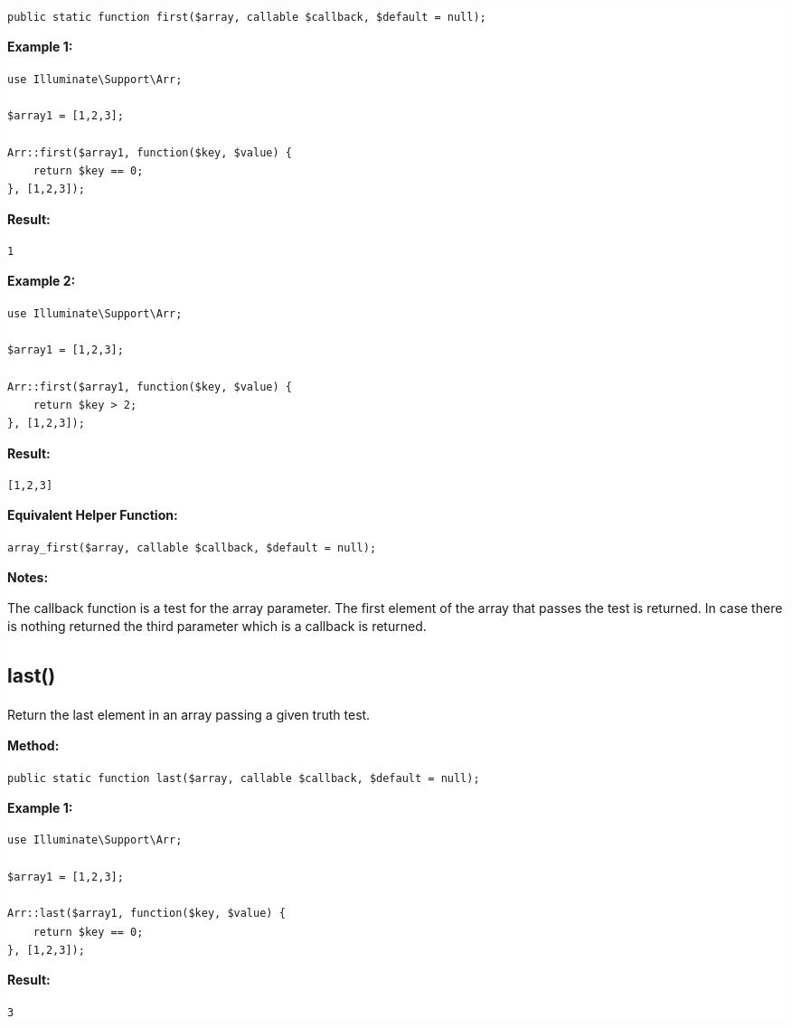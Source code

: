 	public static function first($array, callable $callback, $default = null);
	
**Example 1:**

	use Illuminate\Support\Arr;
	
	$array1 = [1,2,3]; 
	
	Arr::first($array1, function($key, $value) {
		return $key == 0;
	}, [1,2,3]);
	
**Result:**
	
	1
	
**Example 2:**

	use Illuminate\Support\Arr;
	
	$array1 = [1,2,3]; 
	
	Arr::first($array1, function($key, $value) {
		return $key > 2;
	}, [1,2,3]);
	
**Result:**
	
	[1,2,3]
	
**Equivalent Helper Function:**

	array_first($array, callable $callback, $default = null);
	
**Notes:**

The callback function is a test for the array parameter. The first element of the array that passes the test is returned. In case there is nothing returned the third parameter which is a callback is returned.
	
## last()

Return the last element in an array passing a given truth test.

**Method:**
	
	public static function last($array, callable $callback, $default = null);
	
**Example 1:**

	use Illuminate\Support\Arr;
	
	$array1 = [1,2,3]; 
	
	Arr::last($array1, function($key, $value) {
		return $key == 0;
	}, [1,2,3]);
	
**Result:**
	
	3
	